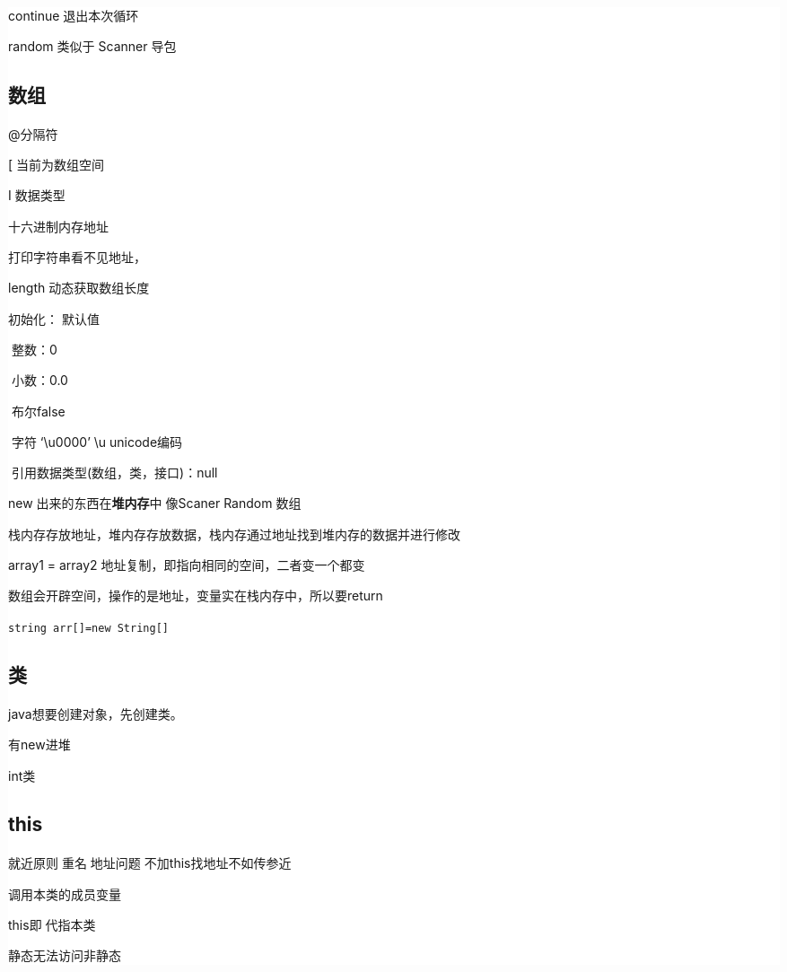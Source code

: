 continue 退出本次循环

random   类似于 Scanner 导包

## 数组

@分隔符

[ 当前为数组空间

I 数据类型

十六进制内存地址

打印字符串看不见地址，

length 动态获取数组长度

初始化：  默认值

​		整数：0

​		小数：0.0

​		布尔false

​		字符 ‘\u0000’   \u unicode编码

​		引用数据类型(数组，类，接口)：null

new 出来的东西在**堆内存**中 像Scaner  Random  数组

栈内存存放地址，堆内存存放数据，栈内存通过地址找到堆内存的数据并进行修改

array1 = array2  地址复制，即指向相同的空间，二者变一个都变

数组会开辟空间，操作的是地址，变量实在栈内存中，所以要return

```
string arr[]=new String[]
```



## 类

java想要创建对象，先创建类。

有new进堆

int类

## this

就近原则  重名    地址问题   不加this找地址不如传参近

调用本类的成员变量

this即 代指本类

静态无法访问非静态

